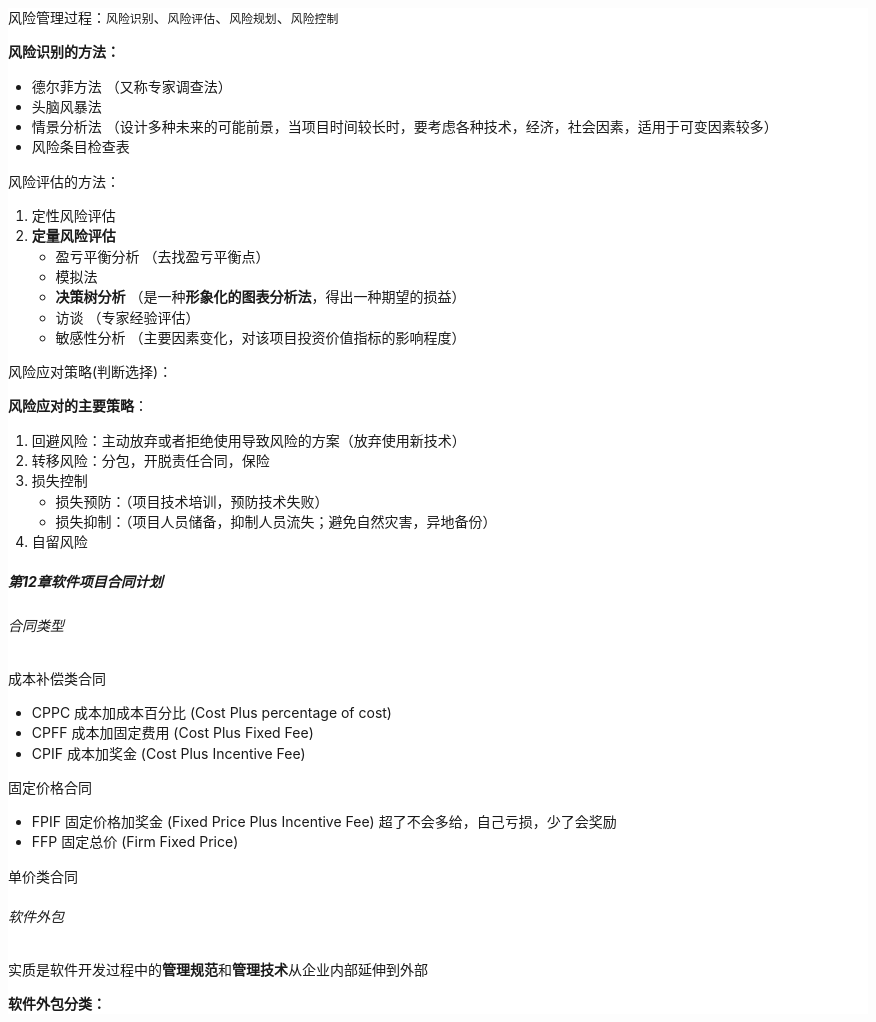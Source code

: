 

风险管理过程：`风险识别`、`风险评估`、`风险规划`、`风险控制`

**风险识别的方法：**

+ 德尔菲方法   （又称专家调查法）
+ 头脑风暴法     
+ 情景分析法    （设计多种未来的可能前景，当项目时间较长时，要考虑各种技术，经济，社会因素，适用于可变因素较多）
+ 风险条目检查表



风险评估的方法：

1. 定性风险评估
2. **定量风险评估**
   + 盈亏平衡分析   （去找盈亏平衡点）
   + 模拟法
   + **决策树分析**    （是一种**形象化的图表分析法**，得出一种期望的损益）
   + 访谈  （专家经验评估）
   + 敏感性分析  （主要因素变化，对该项目投资价值指标的影响程度）

风险应对策略(判断选择)：



**风险应对的主要策略**：

1. 回避风险：主动放弃或者拒绝使用导致风险的方案（放弃使用新技术）
2. 转移风险：分包，开脱责任合同，保险
3. 损失控制
   + 损失预防：（项目技术培训，预防技术失败）
   + 损失抑制：（项目人员储备，抑制人员流失；避免自然灾害，异地备份）
4. 自留风险



##### 第12章软件项目合同计划

###### 合同类型

成本补偿类合同

+ CPPC  成本加成本百分比  (Cost Plus percentage of cost)
+ CPFF 成本加固定费用 (Cost Plus Fixed Fee)
+ CPIF  成本加奖金 (Cost Plus Incentive Fee)

固定价格合同

+ FPIF  固定价格加奖金 (Fixed Price Plus Incentive Fee)    超了不会多给，自己亏损，少了会奖励
+ FFP  固定总价 (Firm Fixed Price)

单价类合同



###### 软件外包

实质是软件开发过程中的**管理规范**和**管理技术**从企业内部延伸到外部

**软件外包分类：**
